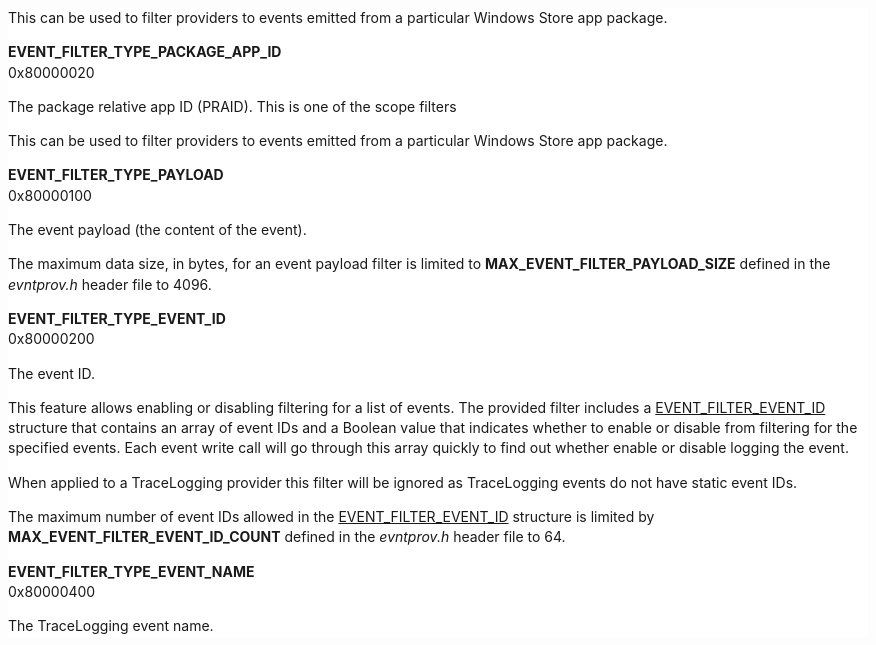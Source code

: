 This can be used to filter providers to events emitted from a particular Windows Store app package.

</td>
</tr>
<tr>
<td width="40%"><a id="EVENT_FILTER_TYPE_PACKAGE_APP_ID"></a><a id="event_filter_type_package_app_id"></a><dl>
<dt><b>EVENT_FILTER_TYPE_PACKAGE_APP_ID</b></dt>
<dt>0x80000020</dt>
</dl>
</td>
<td width="60%">
The package relative app ID (PRAID). This is one of the scope filters

This can be used to filter providers to events emitted from a particular Windows Store app package.

</td>
</tr>
<tr>
<td width="40%"><a id="EVENT_FILTER_TYPE_PAYLOAD"></a><a id="event_filter_type_payload"></a><dl>
<dt><b>EVENT_FILTER_TYPE_PAYLOAD</b></dt>
<dt>0x80000100</dt>
</dl>
</td>
<td width="60%">
The event payload (the content of the event).

The maximum data size, in bytes,  for an event payload filter is limited to <b>MAX_EVENT_FILTER_PAYLOAD_SIZE</b> defined in the <i>evntprov.h</i> header file to 4096.

</td>
</tr>
<tr>
<td width="40%"><a id="EVENT_FILTER_TYPE_EVENT_ID"></a><a id="event_filter_type_event_id"></a><dl>
<dt><b>EVENT_FILTER_TYPE_EVENT_ID</b></dt>
<dt>0x80000200</dt>
</dl>
</td>
<td width="60%">
The event ID.

This feature allows enabling or disabling filtering for a list of events. The provided filter includes a <a href="https://msdn.microsoft.com/D660D140-BE86-44F6-B1D2-E1B97300BD11">EVENT_FILTER_EVENT_ID</a> structure that contains an array of event IDs and a Boolean value that indicates whether to enable or disable from filtering for the specified events. Each event write call will go through this array quickly to find out whether enable or disable logging the event.


When applied to a TraceLogging provider this filter will be ignored as TraceLogging events do not have static event IDs.

The maximum number of event IDs allowed in the <a href="https://msdn.microsoft.com/D660D140-BE86-44F6-B1D2-E1B97300BD11">EVENT_FILTER_EVENT_ID</a> structure is limited by <b>MAX_EVENT_FILTER_EVENT_ID_COUNT</b> defined in the <i>evntprov.h</i> header file to 64.

</td>
</tr>
<tr>
<td width="40%"><a id="EVENT_FILTER_TYPE_EVENT_NAME"></a><a id="event_filter_type_event_name"></a><dl>
<dt><b>EVENT_FILTER_TYPE_EVENT_NAME</b></dt>
<dt>0x80000400</dt>
</dl>
</td>
<td width="60%">
The TraceLogging event name.
